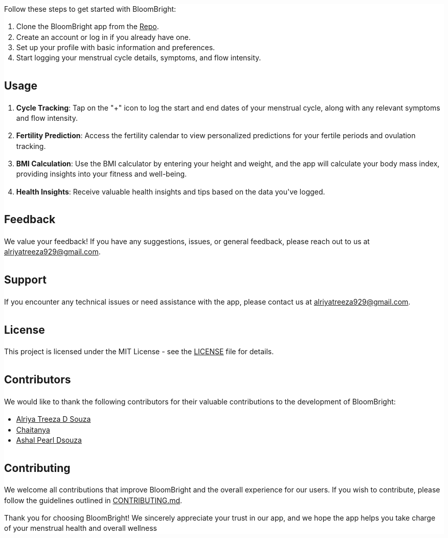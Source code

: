 Follow these steps to get started with BloomBright:

1. Clone the BloomBright app from the [Repo](https://github.com/Chaitanyaputhran/Bloombright.git).
2. Create an account or log in if you already have one.
3. Set up your profile with basic information and preferences.
4. Start logging your menstrual cycle details, symptoms, and flow intensity.

## Usage

1. **Cycle Tracking**: Tap on the "+" icon to log the start and end dates of your menstrual cycle, along with any relevant symptoms and flow intensity.

2. **Fertility Prediction**: Access the fertility calendar to view personalized predictions for your fertile periods and ovulation tracking.

3. **BMI Calculation**: Use the BMI calculator by entering your height and weight, and the app will calculate your body mass index, providing insights into your fitness and well-being.

4. **Health Insights**: Receive valuable health insights and tips based on the data you've logged.

## Feedback

We value your feedback! If you have any suggestions, issues, or general feedback, please reach out to us at alriyatreeza929@gmail.com.

## Support

If you encounter any technical issues or need assistance with the app, please contact us at alriyatreeza929@gmail.com.

## License

This project is licensed under the MIT License - see the [LICENSE](LICENSE) file for details.

## Contributors

We would like to thank the following contributors for their valuable contributions to the development of BloomBright:

- [Alriya Treeza D Souza](https://github.com/alriyadsouza)
- [Chaitanya](https://github.com/Chaitanyaputhran)
- [Ashal Pearl Dsouza](https://github.com/Ashaldsouza)

## Contributing

We welcome all contributions that improve BloomBright and the overall experience for our users. If you wish to contribute, please follow the guidelines outlined in [CONTRIBUTING.md](CONTRIBUTING.md).


Thank you for choosing BloomBright! We sincerely appreciate your trust in our app, and we  hope the app helps you take charge of your menstrual health and overall wellness
